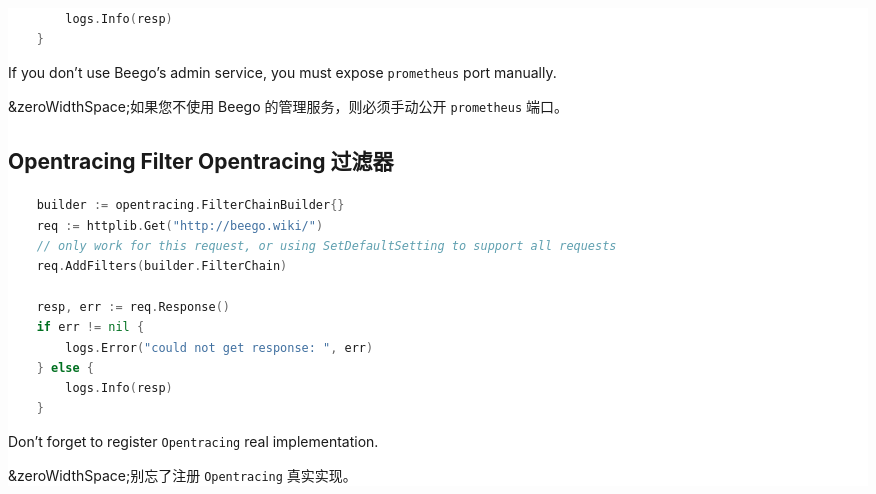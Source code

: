 ```go
		logs.Info(resp)
	}
```

If you don’t use Beego’s admin service, you must expose `prometheus` port manually.

&zeroWidthSpace;如果您不使用 Beego 的管理服务，则必须手动公开 `prometheus` 端口。

## Opentracing Filter Opentracing 过滤器

```go
	builder := opentracing.FilterChainBuilder{}
	req := httplib.Get("http://beego.wiki/")
	// only work for this request, or using SetDefaultSetting to support all requests
	req.AddFilters(builder.FilterChain)

	resp, err := req.Response()
	if err != nil {
		logs.Error("could not get response: ", err)
	} else {
		logs.Info(resp)
	}
```

Don’t forget to register `Opentracing` real implementation.

&zeroWidthSpace;别忘了注册 `Opentracing` 真实实现。